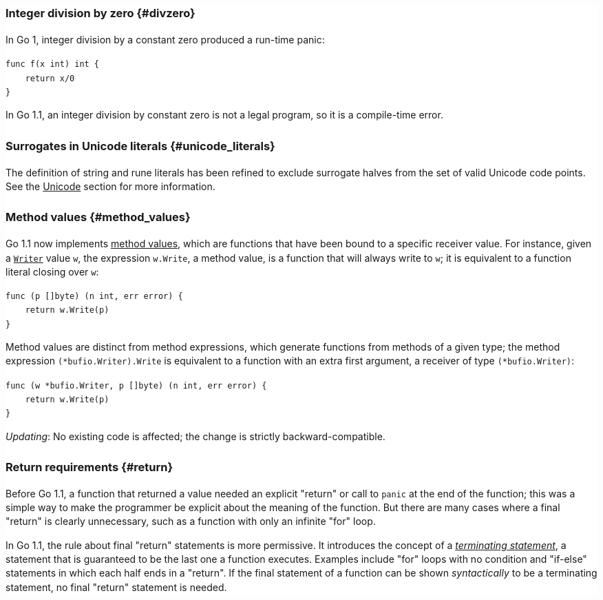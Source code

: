 ### Integer division by zero {#divzero}

In Go 1, integer division by a constant zero produced a run-time panic:

	func f(x int) int {
		return x/0
	}

In Go 1.1, an integer division by constant zero is not a legal program, so it is a compile-time error.

### Surrogates in Unicode literals {#unicode_literals}

The definition of string and rune literals has been refined to exclude surrogate halves from the
set of valid Unicode code points.
See the [Unicode](#unicode) section for more information.

### Method values {#method_values}

Go 1.1 now implements
[method values](/ref/spec#Method_values),
which are functions that have been bound to a specific receiver value.
For instance, given a
[`Writer`](/pkg/bufio/#Writer)
value `w`,
the expression
`w.Write`,
a method value, is a function that will always write to `w`; it is equivalent to
a function literal closing over `w`:

	func (p []byte) (n int, err error) {
		return w.Write(p)
	}

Method values are distinct from method expressions, which generate functions
from methods of a given type; the method expression `(*bufio.Writer).Write`
is equivalent to a function with an extra first argument, a receiver of type
`(*bufio.Writer)`:

	func (w *bufio.Writer, p []byte) (n int, err error) {
		return w.Write(p)
	}

_Updating_: No existing code is affected; the change is strictly backward-compatible.

### Return requirements {#return}

Before Go 1.1, a function that returned a value needed an explicit "return"
or call to `panic` at
the end of the function; this was a simple way to make the programmer
be explicit about the meaning of the function. But there are many cases
where a final "return" is clearly unnecessary, such as a function with
only an infinite "for" loop.

In Go 1.1, the rule about final "return" statements is more permissive.
It introduces the concept of a
[_terminating statement_](/ref/spec#Terminating_statements),
a statement that is guaranteed to be the last one a function executes.
Examples include
"for" loops with no condition and "if-else"
statements in which each half ends in a "return".
If the final statement of a function can be shown _syntactically_ to
be a terminating statement, no final "return" statement is needed.
